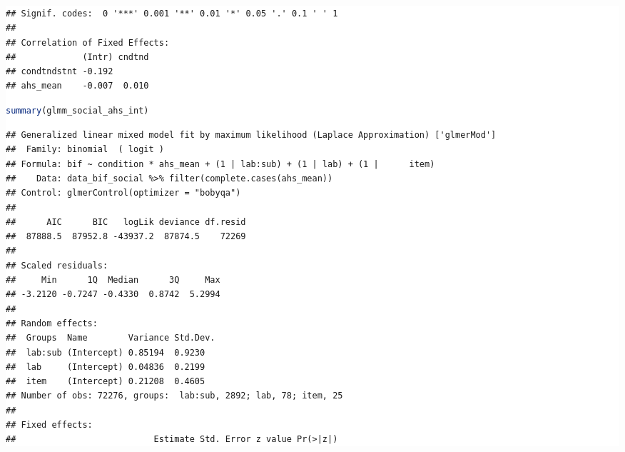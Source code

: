     ## Signif. codes:  0 '***' 0.001 '**' 0.01 '*' 0.05 '.' 0.1 ' ' 1
    ## 
    ## Correlation of Fixed Effects:
    ##             (Intr) cndtnd
    ## condtndstnt -0.192       
    ## ahs_mean    -0.007  0.010

``` r
summary(glmm_social_ahs_int)
```

    ## Generalized linear mixed model fit by maximum likelihood (Laplace Approximation) ['glmerMod']
    ##  Family: binomial  ( logit )
    ## Formula: bif ~ condition * ahs_mean + (1 | lab:sub) + (1 | lab) + (1 |      item)
    ##    Data: data_bif_social %>% filter(complete.cases(ahs_mean))
    ## Control: glmerControl(optimizer = "bobyqa")
    ## 
    ##      AIC      BIC   logLik deviance df.resid 
    ##  87888.5  87952.8 -43937.2  87874.5    72269 
    ## 
    ## Scaled residuals: 
    ##     Min      1Q  Median      3Q     Max 
    ## -3.2120 -0.7247 -0.4330  0.8742  5.2994 
    ## 
    ## Random effects:
    ##  Groups  Name        Variance Std.Dev.
    ##  lab:sub (Intercept) 0.85194  0.9230  
    ##  lab     (Intercept) 0.04836  0.2199  
    ##  item    (Intercept) 0.21208  0.4605  
    ## Number of obs: 72276, groups:  lab:sub, 2892; lab, 78; item, 25
    ## 
    ## Fixed effects:
    ##                           Estimate Std. Error z value Pr(>|z|)    